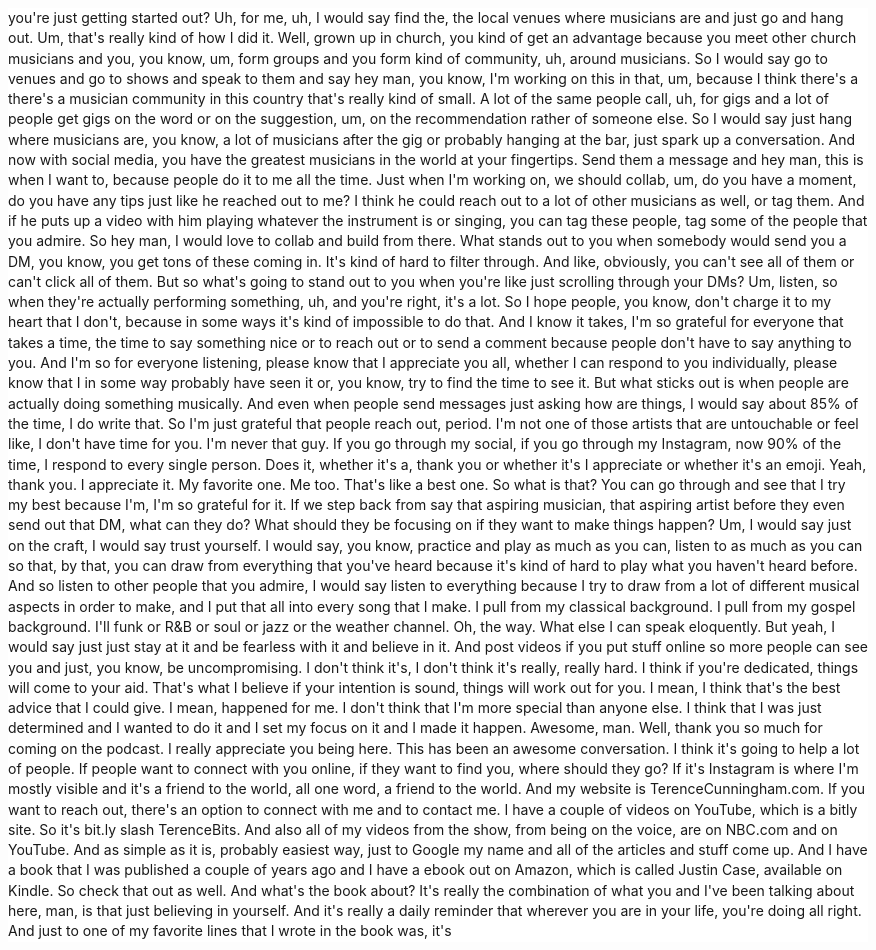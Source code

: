 you're just getting started out? Uh, for me, uh, I would say find the, the local venues where musicians are and just go and hang out. Um, that's really kind of how I did it. Well, grown up in church, you kind of get an advantage because you meet other church musicians and you, you know, um, form groups and you form kind of community, uh, around musicians. So I would say go to venues and go to shows and speak to them and say hey man, you know, I'm working on this in that, um, because I think there's a there's a musician community in this country that's really kind of small. A lot of the same people call, uh, for gigs and a lot of people get gigs on the word or on the suggestion, um, on the recommendation rather of someone else. So I would say just hang where musicians are, you know, a lot of musicians after the gig or probably hanging at the bar, just spark up a conversation. And now with social media, you have the greatest musicians in the world at your fingertips. Send them a message and hey man, this is when I want to, because people do it to me all the time. Just when I'm working on, we should collab, um, do you have a moment, do you have any tips just like he reached out to me? I think he could reach out to a lot of other musicians as well, or tag them. And if he puts up a video with him playing whatever the instrument is or singing, you can tag these people, tag some of the people that you admire. So hey man, I would love to collab and build from there. What stands out to you when somebody would send you a DM, you know, you get tons of these coming in. It's kind of hard to filter through. And like, obviously, you can't see all of them or can't click all of them. But so what's going to stand out to you when you're like just scrolling through your DMs? Um, listen, so when they're actually performing something, uh, and you're right, it's a lot. So I hope people, you know, don't charge it to my heart that I don't, because in some ways it's kind of impossible to do that. And I know it takes, I'm so grateful for everyone that takes a time, the time to say something nice or to reach out or to send a comment because people don't have to say anything to you. And I'm so for everyone listening, please know that I appreciate you all, whether I can respond to you individually, please know that I in some way probably have seen it or, you know, try to find the time to see it. But what sticks out is when people are actually doing something musically. And even when people send messages just asking how are things, I would say about 85% of the time, I do write that. So I'm just grateful that people reach out, period. I'm not one of those artists that are untouchable or feel like, I don't have time for you. I'm never that guy. If you go through my social, if you go through my Instagram, now 90% of the time, I respond to every single person. Does it, whether it's a, thank you or whether it's I appreciate or whether it's an emoji. Yeah, thank you. I appreciate it. My favorite one. Me too. That's like a best one. So what is that? You can go through and see that I try my best because I'm, I'm so grateful for it. If we step back from say that aspiring musician, that aspiring artist before they even send out that DM, what can they do? What should they be focusing on if they want to make things happen? Um, I would say just on the craft, I would say trust yourself. I would say, you know, practice and play as much as you can, listen to as much as you can so that, by that, you can draw from everything that you've heard because it's kind of hard to play what you haven't heard before. And so listen to other people that you admire, I would say listen to everything because I try to draw from a lot of different musical aspects in order to make, and I put that all into every song that I make. I pull from my classical background. I pull from my gospel background. I'll funk or R&B or soul or jazz or the weather channel. Oh, the way. What else I can speak eloquently. But yeah, I would say just just stay at it and be fearless with it and believe in it. And post videos if you put stuff online so more people can see you and just, you know, be uncompromising. I don't think it's, I don't think it's really, really hard. I think if you're dedicated, things will come to your aid. That's what I believe if your intention is sound, things will work out for you. I mean, I think that's the best advice that I could give. I mean, happened for me. I don't think that I'm more special than anyone else. I think that I was just determined and I wanted to do it and I set my focus on it and I made it happen. Awesome, man. Well, thank you so much for coming on the podcast. I really appreciate you being here. This has been an awesome conversation. I think it's going to help a lot of people. If people want to connect with you online, if they want to find you, where should they go? If it's Instagram is where I'm mostly visible and it's a friend to the world, all one word, a friend to the world. And my website is TerenceCunningham.com. If you want to reach out, there's an option to connect with me and to contact me. I have a couple of videos on YouTube, which is a bitly site. So it's bit.ly slash TerenceBits. And also all of my videos from the show, from being on the voice, are on NBC.com and on YouTube. And as simple as it is, probably easiest way, just to Google my name and all of the articles and stuff come up. And I have a book that I was published a couple of years ago and I have a ebook out on Amazon, which is called Justin Case, available on Kindle. So check that out as well. And what's the book about? It's really the combination of what you and I've been talking about here, man, is that just believing in yourself. And it's really a daily reminder that wherever you are in your life, you're doing all right. And just to one of my favorite lines that I wrote in the book was, it's